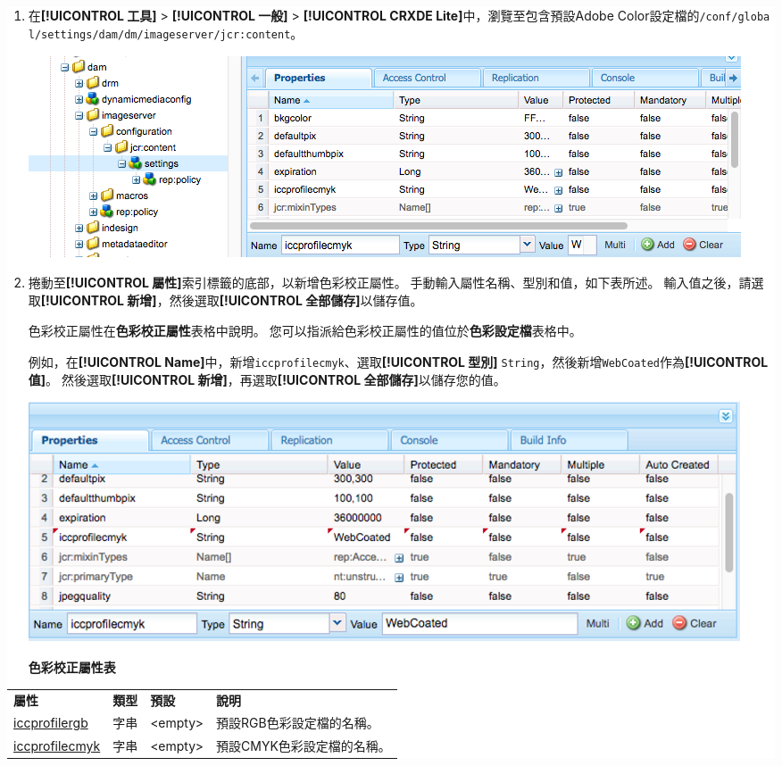 1. 在&#x200B;**[!UICONTROL 工具]** > **[!UICONTROL 一般]** > **[!UICONTROL CRXDE Lite]**&#x200B;中，瀏覽至包含預設Adobe Color設定檔的`/conf/global/settings/dam/dm/imageserver/jcr:content`。

   ![chlimage_1-514](assets/chlimage_1-514.png)

1. 捲動至&#x200B;**[!UICONTROL 屬性]**&#x200B;索引標籤的底部，以新增色彩校正屬性。 手動輸入屬性名稱、型別和值，如下表所述。 輸入值之後，請選取&#x200B;**[!UICONTROL 新增]**，然後選取&#x200B;**[!UICONTROL 全部儲存]**&#x200B;以儲存值。

   色彩校正屬性在&#x200B;**色彩校正屬性**&#x200B;表格中說明。 您可以指派給色彩校正屬性的值位於&#x200B;**色彩設定檔**&#x200B;表格中。

   例如，在&#x200B;**[!UICONTROL Name]**&#x200B;中，新增`iccprofilecmyk`、選取&#x200B;**[!UICONTROL 型別]** `String`，然後新增`WebCoated`作為&#x200B;**[!UICONTROL 值]**。 然後選取&#x200B;**[!UICONTROL 新增]**，再選取&#x200B;**[!UICONTROL 全部儲存]**&#x200B;以儲存您的值。

   ![chlimage_1-515](assets/chlimage_1-515.png)

   **色彩校正屬性表**

<table>
 <tbody>
  <tr>
   <td><strong>屬性</strong></td>
   <td><strong>類型</strong></td>
   <td><strong>預設</strong></td>
   <td><strong>說明</strong></td>
  </tr>
  <tr>
   <td><a href="https://experienceleague.adobe.com/docs/dynamic-media-developer-resources/image-serving-api/image-serving-api/attributes/r-iccprofilergb.html">iccprofilergb</a></td>
   <td>字串</td>
   <td>&lt;empty&gt;</td>
   <td>預設RGB色彩設定檔的名稱。</td>
  </tr>
  <tr>
   <td><a href="https://experienceleague.adobe.com/docs/dynamic-media-developer-resources/image-serving-api/image-serving-api/attributes/r-iccprofilecmyk.html">iccprofilecmyk</a></td>
   <td>字串</td>
   <td>&lt;empty&gt;</td>
   <td>預設CMYK色彩設定檔的名稱。</td>
  </tr>
  <tr>